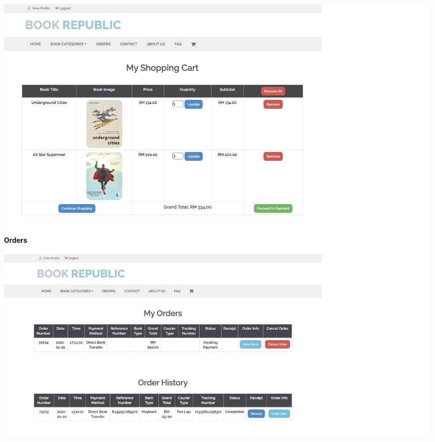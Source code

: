 <img src="images/shopping_cart.png" width="640px" alt="Shopping Cart">

#### Orders
<img src="images/orders.png" width="640px" alt="Orders">
